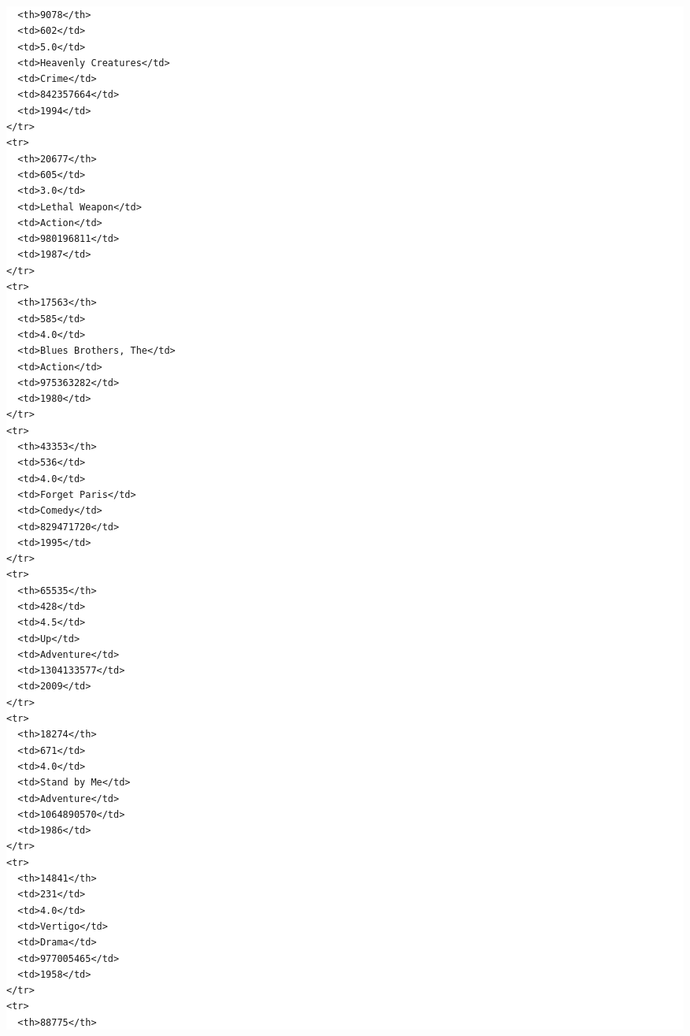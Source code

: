       <th>9078</th>
      <td>602</td>
      <td>5.0</td>
      <td>Heavenly Creatures</td>
      <td>Crime</td>
      <td>842357664</td>
      <td>1994</td>
    </tr>
    <tr>
      <th>20677</th>
      <td>605</td>
      <td>3.0</td>
      <td>Lethal Weapon</td>
      <td>Action</td>
      <td>980196811</td>
      <td>1987</td>
    </tr>
    <tr>
      <th>17563</th>
      <td>585</td>
      <td>4.0</td>
      <td>Blues Brothers, The</td>
      <td>Action</td>
      <td>975363282</td>
      <td>1980</td>
    </tr>
    <tr>
      <th>43353</th>
      <td>536</td>
      <td>4.0</td>
      <td>Forget Paris</td>
      <td>Comedy</td>
      <td>829471720</td>
      <td>1995</td>
    </tr>
    <tr>
      <th>65535</th>
      <td>428</td>
      <td>4.5</td>
      <td>Up</td>
      <td>Adventure</td>
      <td>1304133577</td>
      <td>2009</td>
    </tr>
    <tr>
      <th>18274</th>
      <td>671</td>
      <td>4.0</td>
      <td>Stand by Me</td>
      <td>Adventure</td>
      <td>1064890570</td>
      <td>1986</td>
    </tr>
    <tr>
      <th>14841</th>
      <td>231</td>
      <td>4.0</td>
      <td>Vertigo</td>
      <td>Drama</td>
      <td>977005465</td>
      <td>1958</td>
    </tr>
    <tr>
      <th>88775</th>